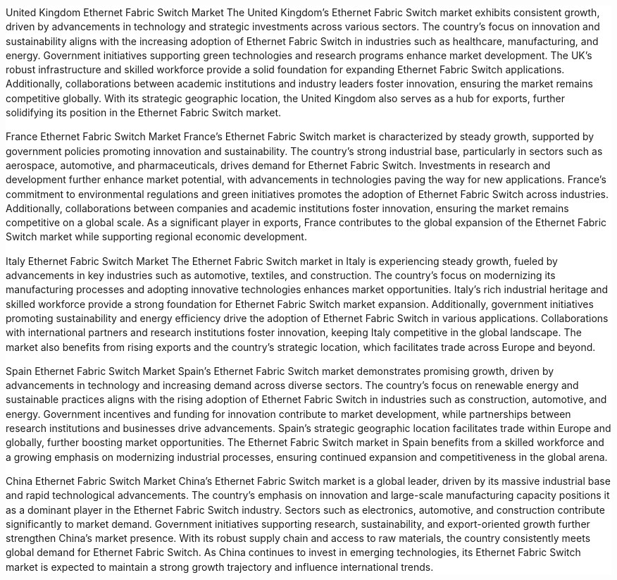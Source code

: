 United Kingdom Ethernet Fabric Switch Market
The United Kingdom’s Ethernet Fabric Switch market exhibits consistent growth, driven by advancements in technology and strategic investments across various sectors. The country’s focus on innovation and sustainability aligns with the increasing adoption of Ethernet Fabric Switch in industries such as healthcare, manufacturing, and energy. Government initiatives supporting green technologies and research programs enhance market development. The UK’s robust infrastructure and skilled workforce provide a solid foundation for expanding Ethernet Fabric Switch applications. Additionally, collaborations between academic institutions and industry leaders foster innovation, ensuring the market remains competitive globally. With its strategic geographic location, the United Kingdom also serves as a hub for exports, further solidifying its position in the Ethernet Fabric Switch market.

France Ethernet Fabric Switch Market
France’s Ethernet Fabric Switch market is characterized by steady growth, supported by government policies promoting innovation and sustainability. The country’s strong industrial base, particularly in sectors such as aerospace, automotive, and pharmaceuticals, drives demand for Ethernet Fabric Switch. Investments in research and development further enhance market potential, with advancements in technologies paving the way for new applications. France’s commitment to environmental regulations and green initiatives promotes the adoption of Ethernet Fabric Switch across industries. Additionally, collaborations between companies and academic institutions foster innovation, ensuring the market remains competitive on a global scale. As a significant player in exports, France contributes to the global expansion of the Ethernet Fabric Switch market while supporting regional economic development.

Italy Ethernet Fabric Switch Market
The Ethernet Fabric Switch market in Italy is experiencing steady growth, fueled by advancements in key industries such as automotive, textiles, and construction. The country’s focus on modernizing its manufacturing processes and adopting innovative technologies enhances market opportunities. Italy’s rich industrial heritage and skilled workforce provide a strong foundation for Ethernet Fabric Switch market expansion. Additionally, government initiatives promoting sustainability and energy efficiency drive the adoption of Ethernet Fabric Switch in various applications. Collaborations with international partners and research institutions foster innovation, keeping Italy competitive in the global landscape. The market also benefits from rising exports and the country’s strategic location, which facilitates trade across Europe and beyond.

Spain Ethernet Fabric Switch Market
Spain’s Ethernet Fabric Switch market demonstrates promising growth, driven by advancements in technology and increasing demand across diverse sectors. The country’s focus on renewable energy and sustainable practices aligns with the rising adoption of Ethernet Fabric Switch in industries such as construction, automotive, and energy. Government incentives and funding for innovation contribute to market development, while partnerships between research institutions and businesses drive advancements. Spain’s strategic geographic location facilitates trade within Europe and globally, further boosting market opportunities. The Ethernet Fabric Switch market in Spain benefits from a skilled workforce and a growing emphasis on modernizing industrial processes, ensuring continued expansion and competitiveness in the global arena.

China Ethernet Fabric Switch Market
China’s Ethernet Fabric Switch market is a global leader, driven by its massive industrial base and rapid technological advancements. The country’s emphasis on innovation and large-scale manufacturing capacity positions it as a dominant player in the Ethernet Fabric Switch industry. Sectors such as electronics, automotive, and construction contribute significantly to market demand. Government initiatives supporting research, sustainability, and export-oriented growth further strengthen China’s market presence. With its robust supply chain and access to raw materials, the country consistently meets global demand for Ethernet Fabric Switch. As China continues to invest in emerging technologies, its Ethernet Fabric Switch market is expected to maintain a strong growth trajectory and influence international trends.
